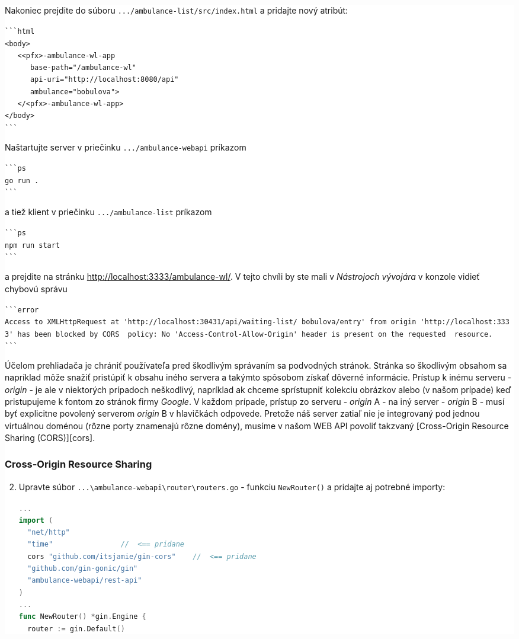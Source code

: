    Nakoniec prejdite do súboru `.../ambulance-list/src/index.html` a pridajte nový atribút:

    ```html
    <body>
       <<pfx>-ambulance-wl-app 
          base-path="/ambulance-wl" 
          api-uri="http://localhost:8080/api"
          ambulance="bobulova">
       </<pfx>-ambulance-wl-app>
    </body>
    ```

   Naštartujte server v priečinku `.../ambulance-webapi` príkazom

    ```ps
    go run .
    ```

   a tiež klient v priečinku `.../ambulance-list` príkazom

    ```ps
    npm run start
    ```

   a prejdite na stránku [http://localhost:3333/ambulance-wl/](http://localhost:3333/ambulance-wl/). V tejto chvíli by ste mali v _Nástrojoch vývojára_ v konzole vidieť chybovú správu

    ```error
    Access to XMLHttpRequest at 'http://localhost:30431/api/waiting-list/ bobulova/entry' from origin 'http://localhost:3333' has been blocked by CORS  policy: No 'Access-Control-Allow-Origin' header is present on the requested  resource.
    ```

   Účelom prehliadača je chrániť používateľa pred škodlivým správaním sa podvodných stránok. Stránka so škodlivým obsahom sa napríklad môže snažiť pristúpiť k obsahu iného servera a takýmto spôsobom získať dôverné informácie. Prístup k inému serveru - _origin_ - je ale v niektorých prípadoch neškodlivý, napríklad ak chceme sprístupniť kolekciu obrázkov alebo (v našom prípade) keď pristupujeme k fontom zo stránok firmy _Google_. V každom prípade, prístup zo serveru - _origin_ A - na iný server - _origin_ B - musí byť explicitne povolený serverom _origin_ B v hlavičkách odpovede. Pretože náš server zatiaľ nie je integrovaný pod jednou virtuálnou doménou (rôzne porty znamenajú rôzne domény), musíme v našom WEB API povoliť takzvaný [Cross-Origin Resource Sharing (CORS)][cors].

### Cross-Origin Resource Sharing

2. Upravte súbor `...\ambulance-webapi\router\routers.go` - funkciu `NewRouter()` a pridajte aj potrebné importy:

    ```go
    ...
    import (
      "net/http"
      "time"                //  <== pridane
      cors "github.com/itsjamie/gin-cors"    //  <== pridane
      "github.com/gin-gonic/gin"
      "ambulance-webapi/rest-api"
    )
    ...
    func NewRouter() *gin.Engine {
      router := gin.Default()
